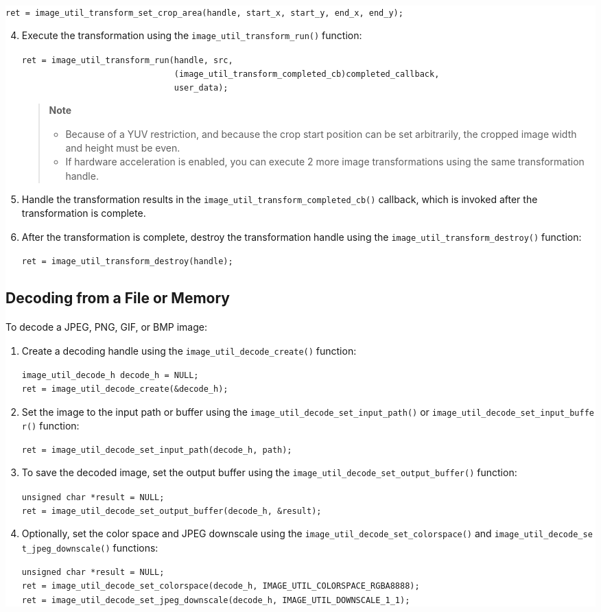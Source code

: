    ```
   ret = image_util_transform_set_crop_area(handle, start_x, start_y, end_x, end_y);
   ```

4. Execute the transformation using the `image_util_transform_run()` function:

   ```
   ret = image_util_transform_run(handle, src,
                                  (image_util_transform_completed_cb)completed_callback,
                                  user_data);
   ```

   > **Note**
   >
   > - Because of a YUV restriction, and because the crop start position can be set arbitrarily, the cropped image width and height must be even.
   > - If hardware acceleration is enabled, you can execute 2 more image transformations using the same transformation handle.

5. Handle the transformation results in the `image_util_transform_completed_cb()` callback, which is invoked after the transformation is complete.

6. After the transformation is complete, destroy the transformation handle using the `image_util_transform_destroy()` function:

   ```
   ret = image_util_transform_destroy(handle);
   ```
<a name="decode"></a>
## Decoding from a File or Memory

To decode a JPEG, PNG, GIF, or BMP image:

1. Create a decoding handle using the `image_util_decode_create()` function:

   ```
   image_util_decode_h decode_h = NULL;
   ret = image_util_decode_create(&decode_h);
   ```

2. Set the image to the input path or buffer using the `image_util_decode_set_input_path()` or `image_util_decode_set_input_buffer()` function:

   ```
   ret = image_util_decode_set_input_path(decode_h, path);
   ```

3. To save the decoded image, set the output buffer using the `image_util_decode_set_output_buffer()` function:

   ```
   unsigned char *result = NULL;
   ret = image_util_decode_set_output_buffer(decode_h, &result);
   ```

4. Optionally, set the color space and JPEG downscale using the `image_util_decode_set_colorspace()` and `image_util_decode_set_jpeg_downscale()` functions:

   ```
   unsigned char *result = NULL;
   ret = image_util_decode_set_colorspace(decode_h, IMAGE_UTIL_COLORSPACE_RGBA8888);
   ret = image_util_decode_set_jpeg_downscale(decode_h, IMAGE_UTIL_DOWNSCALE_1_1);
   ```
